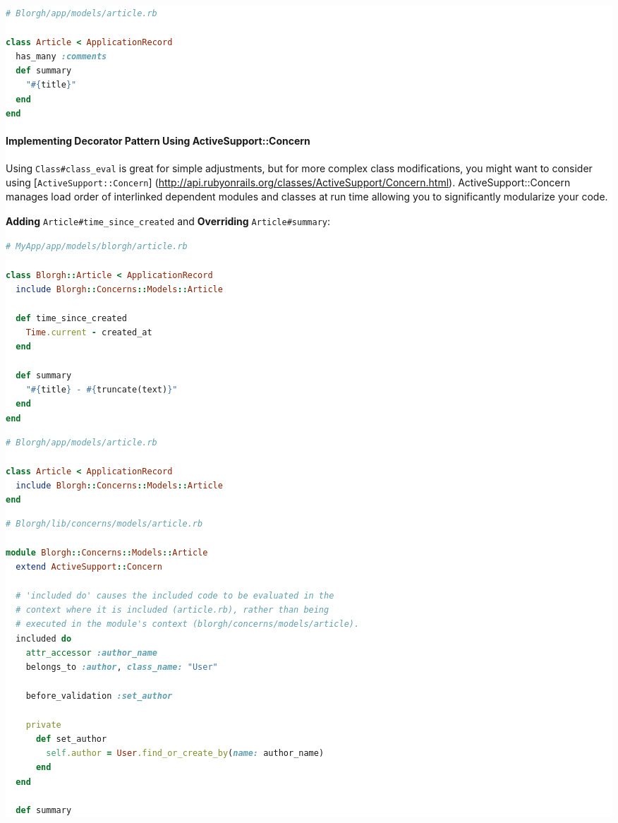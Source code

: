 ```ruby
# Blorgh/app/models/article.rb

class Article < ApplicationRecord
  has_many :comments
  def summary
    "#{title}"
  end
end
```

#### Implementing Decorator Pattern Using ActiveSupport::Concern

Using `Class#class_eval` is great for simple adjustments, but for more complex class modifications, you might want to consider using [`ActiveSupport::Concern`] (http://api.rubyonrails.org/classes/ActiveSupport/Concern.html). ActiveSupport::Concern manages load order of interlinked dependent modules and classes at run time allowing you to significantly modularize your code.

**Adding** `Article#time_since_created` and **Overriding** `Article#summary`:

```ruby
# MyApp/app/models/blorgh/article.rb

class Blorgh::Article < ApplicationRecord
  include Blorgh::Concerns::Models::Article

  def time_since_created
    Time.current - created_at
  end

  def summary
    "#{title} - #{truncate(text)}"
  end
end
```

```ruby
# Blorgh/app/models/article.rb

class Article < ApplicationRecord
  include Blorgh::Concerns::Models::Article
end
```

```ruby
# Blorgh/lib/concerns/models/article.rb

module Blorgh::Concerns::Models::Article
  extend ActiveSupport::Concern

  # 'included do' causes the included code to be evaluated in the
  # context where it is included (article.rb), rather than being
  # executed in the module's context (blorgh/concerns/models/article).
  included do
    attr_accessor :author_name
    belongs_to :author, class_name: "User"

    before_validation :set_author

    private
      def set_author
        self.author = User.find_or_create_by(name: author_name)
      end
  end

  def summary
```